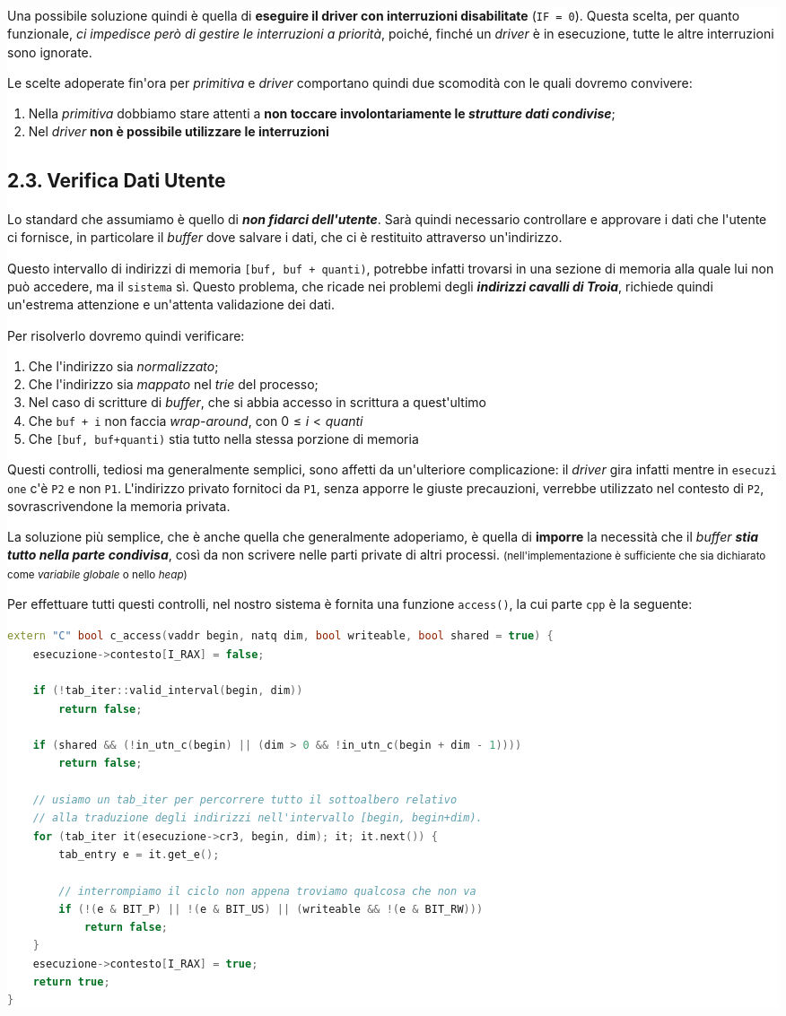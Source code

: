 Una possibile soluzione quindi è quella di **eseguire il driver con interruzioni disabilitate** (`IF = 0`).
Questa scelta, per quanto funzionale, _ci impedisce però di gestire le interruzioni a priorità_, poiché, finché un _driver_ è in esecuzione, tutte le altre interruzioni sono ignorate.

Le scelte adoperate fin'ora per _primitiva_ e _driver_ comportano quindi due scomodità con le quali dovremo convivere:
1. Nella _primitiva_ dobbiamo stare attenti a **non toccare involontariamente le _strutture dati condivise_**;
2. Nel _driver_ **non è possibile utilizzare le interruzioni**


## 2.3. Verifica Dati Utente

Lo standard che assumiamo è quello di **_non fidarci dell'utente_**.
Sarà quindi necessario controllare e approvare i dati che l'utente ci fornisce, in particolare il _buffer_ dove salvare i dati, che ci è restituito attraverso un'indirizzo.

Questo intervallo di indirizzi di memoria `[buf, buf + quanti)`, potrebbe infatti trovarsi in una sezione di memoria alla quale lui non può accedere, ma il `sistema` sì.
Questo problema, che ricade nei problemi degli _**indirizzi cavalli di Troia**_, richiede quindi un'estrema attenzione e un'attenta validazione dei dati.

Per risolverlo dovremo quindi verificare:
1. Che l'indirizzo sia _normalizzato_;
2. Che l'indirizzo sia _mappato_ nel _trie_ del processo;
3. Nel caso di scritture di _buffer_, che si abbia accesso in scrittura a quest'ultimo
4. Che `buf + i` non faccia _wrap-around_, con $0 \le i < quanti$
5. Che `[buf, buf+quanti)` stia tutto nella stessa porzione di memoria

Questi controlli, tediosi ma generalmente semplici, sono affetti da un'ulteriore complicazione: il _driver_ gira infatti mentre in `esecuzione` c'è `P2` e non `P1`.
L'indirizzo privato fornitoci da `P1`, senza apporre le giuste precauzioni, verrebbe utilizzato nel contesto di `P2`, sovrascrivendone la memoria privata.

La soluzione più semplice, che è anche quella che generalmente adoperiamo, è quella di **imporre** la necessità che il _buffer_ **_stia tutto nella parte condivisa_**, così da non scrivere nelle parti private di altri processi.
<small>(nell'implementazione è sufficiente che sia dichiarato come _variabile globale_ o nello _heap_)</small>

Per effettuare tutti questi controlli, nel nostro sistema è fornita una funzione `access()`, la cui parte `cpp` è la seguente:
```cpp
extern "C" bool c_access(vaddr begin, natq dim, bool writeable, bool shared = true) {
	esecuzione->contesto[I_RAX] = false;

	if (!tab_iter::valid_interval(begin, dim))
		return false;

	if (shared && (!in_utn_c(begin) || (dim > 0 && !in_utn_c(begin + dim - 1))))
		return false;

	// usiamo un tab_iter per percorrere tutto il sottoalbero relativo
	// alla traduzione degli indirizzi nell'intervallo [begin, begin+dim).
	for (tab_iter it(esecuzione->cr3, begin, dim); it; it.next()) {
		tab_entry e = it.get_e();

		// interrompiamo il ciclo non appena troviamo qualcosa che non va
		if (!(e & BIT_P) || !(e & BIT_US) || (writeable && !(e & BIT_RW)))
			return false;
	}
	esecuzione->contesto[I_RAX] = true;
	return true;
}
```
